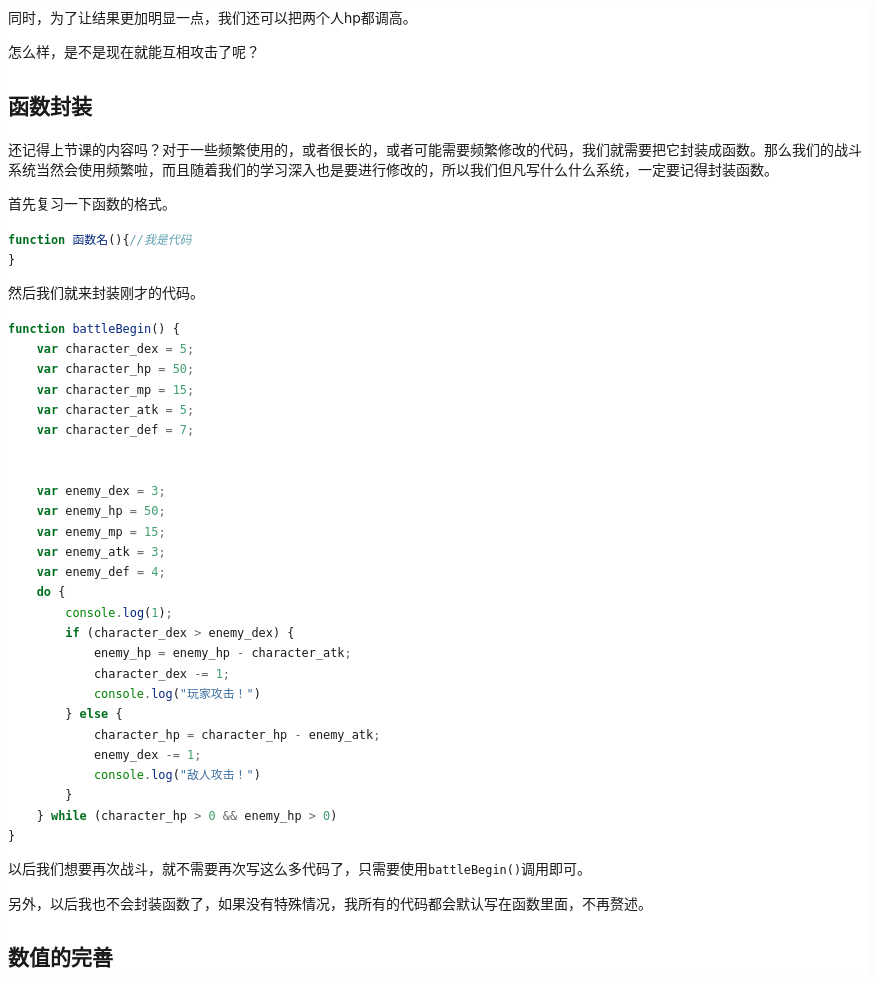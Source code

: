 同时，为了让结果更加明显一点，我们还可以把两个人hp都调高。

怎么样，是不是现在就能互相攻击了呢？



## 函数封装

还记得上节课的内容吗？对于一些频繁使用的，或者很长的，或者可能需要频繁修改的代码，我们就需要把它封装成函数。那么我们的战斗系统当然会使用频繁啦，而且随着我们的学习深入也是要进行修改的，所以我们但凡写什么什么系统，一定要记得封装函数。

首先复习一下函数的格式。

```js
function 函数名(){//我是代码
}
```

然后我们就来封装刚才的代码。

```js
function battleBegin() {
    var character_dex = 5;
    var character_hp = 50;
    var character_mp = 15;
    var character_atk = 5;
    var character_def = 7;


    var enemy_dex = 3;
    var enemy_hp = 50;
    var enemy_mp = 15;
    var enemy_atk = 3;
    var enemy_def = 4;
    do {
        console.log(1);
        if (character_dex > enemy_dex) {
            enemy_hp = enemy_hp - character_atk;
            character_dex -= 1;
            console.log("玩家攻击！")
        } else {
            character_hp = character_hp - enemy_atk;
            enemy_dex -= 1;
            console.log("敌人攻击！")
        }
    } while (character_hp > 0 && enemy_hp > 0)
}
```



以后我们想要再次战斗，就不需要再次写这么多代码了，只需要使用`battleBegin()`调用即可。

另外，以后我也不会封装函数了，如果没有特殊情况，我所有的代码都会默认写在函数里面，不再赘述。



## 数值的完善
